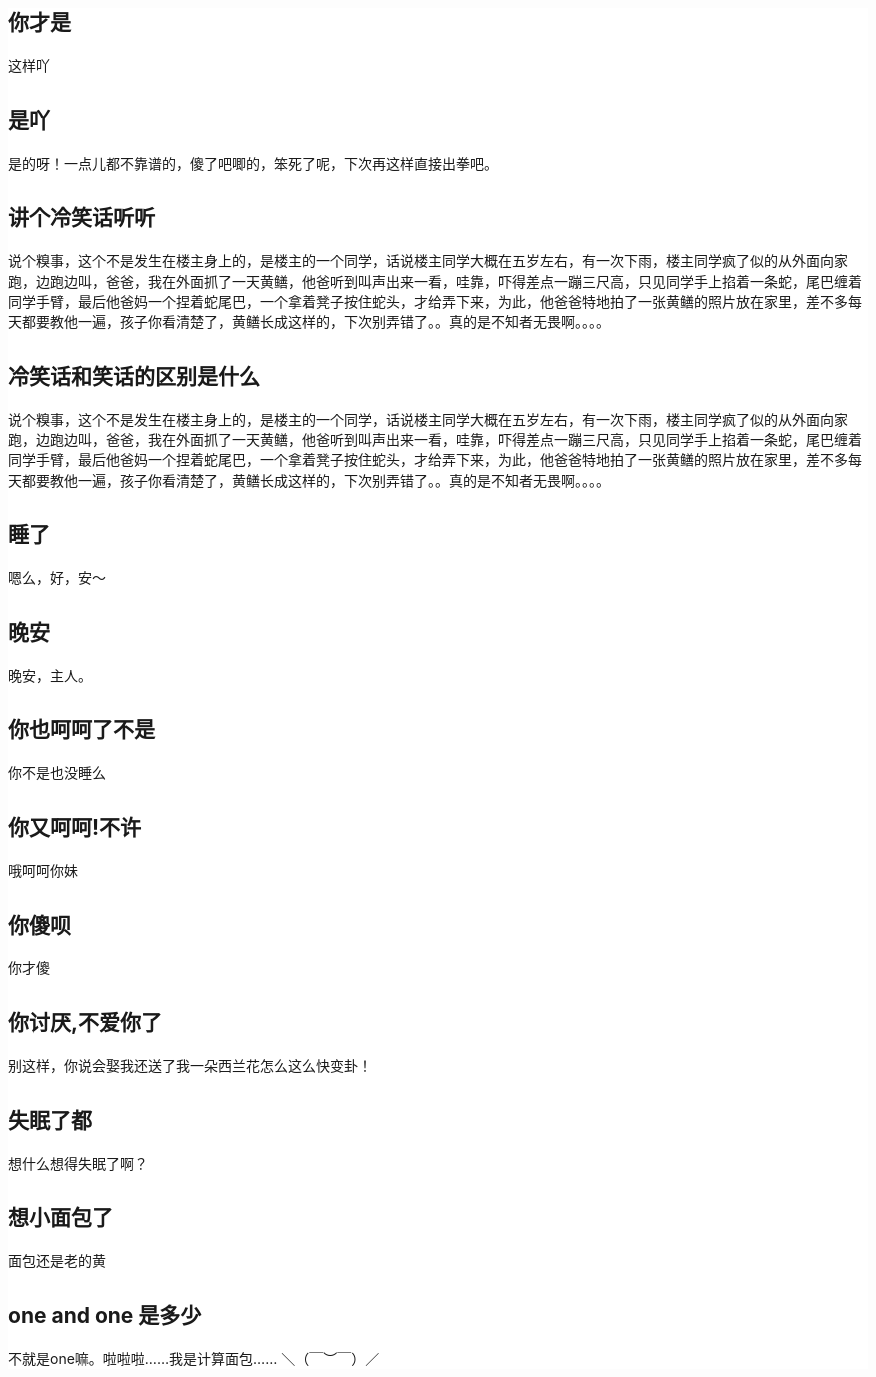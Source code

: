 ## 你才是
这样吖

## 是吖
是的呀！一点儿都不靠谱的，傻了吧唧的，笨死了呢，下次再这样直接出拳吧。

## 讲个冷笑话听听
说个糗事，这个不是发生在楼主身上的，是楼主的一个同学，话说楼主同学大概在五岁左右，有一次下雨，楼主同学疯了似的从外面向家跑，边跑边叫，爸爸，我在外面抓了一天黄鳝，他爸听到叫声出来一看，哇靠，吓得差点一蹦三尺高，只见同学手上掐着一条蛇，尾巴缠着同学手臂，最后他爸妈一个捏着蛇尾巴，一个拿着凳子按住蛇头，才给弄下来，为此，他爸爸特地拍了一张黄鳝的照片放在家里，差不多每天都要教他一遍，孩子你看清楚了，黄鳝长成这样的，下次别弄错了。。真的是不知者无畏啊。。。。

## 冷笑话和笑话的区别是什么
说个糗事，这个不是发生在楼主身上的，是楼主的一个同学，话说楼主同学大概在五岁左右，有一次下雨，楼主同学疯了似的从外面向家跑，边跑边叫，爸爸，我在外面抓了一天黄鳝，他爸听到叫声出来一看，哇靠，吓得差点一蹦三尺高，只见同学手上掐着一条蛇，尾巴缠着同学手臂，最后他爸妈一个捏着蛇尾巴，一个拿着凳子按住蛇头，才给弄下来，为此，他爸爸特地拍了一张黄鳝的照片放在家里，差不多每天都要教他一遍，孩子你看清楚了，黄鳝长成这样的，下次别弄错了。。真的是不知者无畏啊。。。。

## 睡了
嗯么，好，安～

## 晚安
晚安，主人。

## 你也呵呵了不是
你不是也没睡么

## 你又呵呵!不许
哦呵呵你妹

## 你傻呗
你才傻

## 你讨厌,不爱你了
别这样，你说会娶我还送了我一朵西兰花怎么这么快变卦！

## 失眠了都
想什么想得失眠了啊？

## 想小面包了
面包还是老的黄

## one and one 是多少
不就是one嘛。啦啦啦……我是计算面包…… ＼（￣︶￣）／
